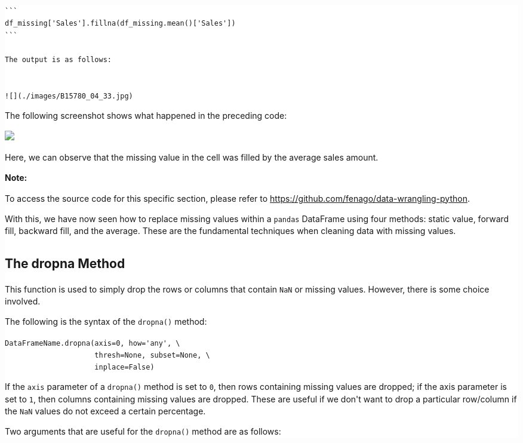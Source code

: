     
    ```
    df_missing['Sales'].fillna(df_missing.mean()['Sales'])
    ```

    The output is as follows:

    
    ![](./images/B15780_04_33.jpg)
    



The following screenshot shows what happened in the preceding code:



![](./images/B15780_04_34.jpg)




Here, we can observe that the missing value in the cell was filled by
the average sales amount.

**Note:**

To access the source code for this specific section, please refer to
<https://github.com/fenago/data-wrangling-python>.



With this, we have now seen how to replace missing values within a
`pandas` DataFrame using four methods: static value, forward
fill, backward fill, and the average. These are the fundamental
techniques when cleaning data with missing values.



The dropna Method
-----------------

This function is used to simply drop the rows or columns that contain
`NaN` or missing values. However, there is some choice
involved.

The following is the syntax of the `dropna()` method:

```
DataFrameName.dropna(axis=0, how='any', \
                     thresh=None, subset=None, \
                     inplace=False)
```


If the `axis` parameter of a `dropna()` method is
set to `0`, then rows containing missing values are dropped;
if the axis parameter is set to `1`, then columns containing
missing values are dropped. These are useful if we don\'t want to drop a
particular row/column if the `NaN` values do not exceed a
certain percentage.

Two arguments that are useful for the `dropna()` method are as
follows:
